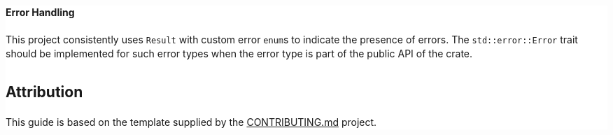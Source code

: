 #### Error Handling

This project consistently uses `Result` with custom error `enum`s to indicate
the presence of errors. The `std::error::Error` trait should be implemented for
such error types when the error type is part of the public API of the crate.

## Attribution
This guide is based on the template supplied by the
[CONTRIBUTING.md](https://contributing.md/) project.

